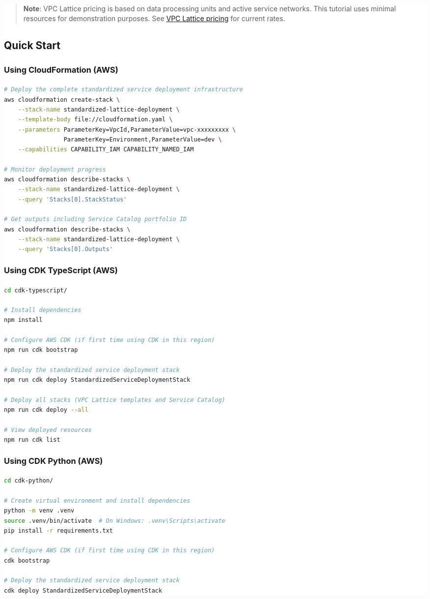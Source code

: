 > **Note**: VPC Lattice pricing is based on data processing units and active service networks. This tutorial uses minimal resources for demonstration purposes. See [VPC Lattice pricing](https://aws.amazon.com/vpc-lattice/pricing/) for current rates.

## Quick Start

### Using CloudFormation (AWS)

```bash
# Deploy the complete standardized service deployment infrastructure
aws cloudformation create-stack \
    --stack-name standardized-lattice-deployment \
    --template-body file://cloudformation.yaml \
    --parameters ParameterKey=VpcId,ParameterValue=vpc-xxxxxxxxx \
                 ParameterKey=Environment,ParameterValue=dev \
    --capabilities CAPABILITY_IAM CAPABILITY_NAMED_IAM

# Monitor deployment progress
aws cloudformation describe-stacks \
    --stack-name standardized-lattice-deployment \
    --query 'Stacks[0].StackStatus'

# Get outputs including Service Catalog portfolio ID
aws cloudformation describe-stacks \
    --stack-name standardized-lattice-deployment \
    --query 'Stacks[0].Outputs'
```

### Using CDK TypeScript (AWS)

```bash
cd cdk-typescript/

# Install dependencies
npm install

# Configure AWS CDK (if first time using CDK in this region)
npm run cdk bootstrap

# Deploy the standardized service deployment stack
npm run cdk deploy StandardizedServiceDeploymentStack

# Deploy all stacks (VPC Lattice templates and Service Catalog)
npm run cdk deploy --all

# View deployed resources
npm run cdk list
```

### Using CDK Python (AWS)

```bash
cd cdk-python/

# Create virtual environment and install dependencies
python -m venv .venv
source .venv/bin/activate  # On Windows: .venv\Scripts\activate
pip install -r requirements.txt

# Configure AWS CDK (if first time using CDK in this region)
cdk bootstrap

# Deploy the standardized service deployment stack
cdk deploy StandardizedServiceDeploymentStack
```